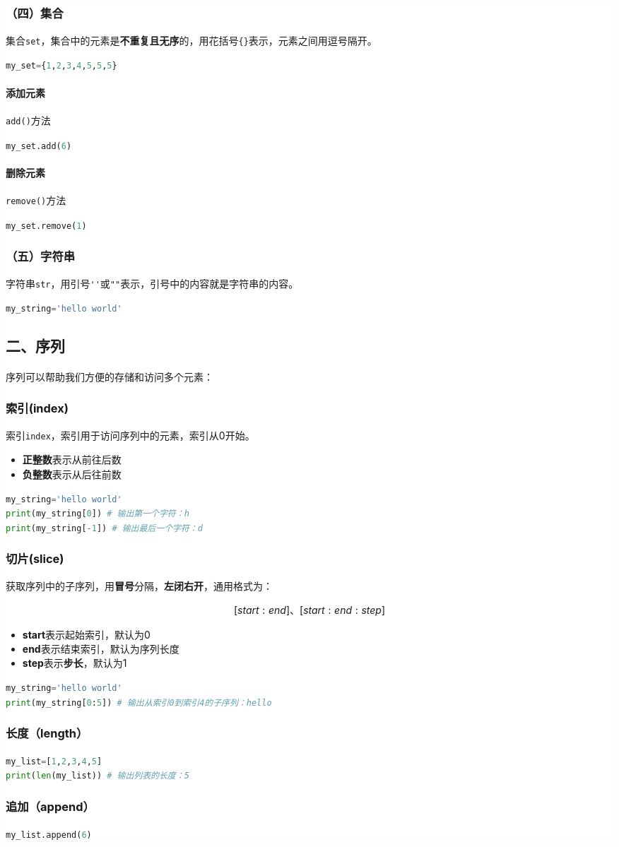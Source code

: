 
### （四）集合
集合`set`，集合中的元素是**不重复且无序**的，用花括号`{}`表示，元素之间用逗号隔开。
```python
my_set={1,2,3,4,5,5,5}
```
#### 添加元素
`add()`方法
```python
my_set.add(6)
```
#### 删除元素
`remove()`方法
```python
my_set.remove(1)
```
### （五）字符串
字符串`str`，用引号`''`或`""`表示，引号中的内容就是字符串的内容。
```python
my_string='hello world'
```
## 二、序列
序列可以帮助我们方便的存储和访问多个元素：
### 索引(index)
索引`index`，索引用于访问序列中的元素，索引从0开始。
- **正整数**表示从前往后数
- **负整数**表示从后往前数
```python
my_string='hello world'
print(my_string[0]) # 输出第一个字符：h
print(my_string[-1]) # 输出最后一个字符：d
```
### 切片(slice)
获取序列中的子序列，用**冒号**分隔，**左闭右开**，通用格式为：

$$[start:end] 、 [start: end:step]$$
- **start**表示起始索引，默认为0
- **end**表示结束索引，默认为序列长度
- **step**表示**步长**，默认为1
```python
my_string='hello world'
print(my_string[0:5]) # 输出从索引0到索引4的子序列：hello
```

### 长度（length）
```python
my_list=[1,2,3,4,5]
print(len(my_list)) # 输出列表的长度：5
```
### 追加（append）
```python
my_list.append(6)
```
